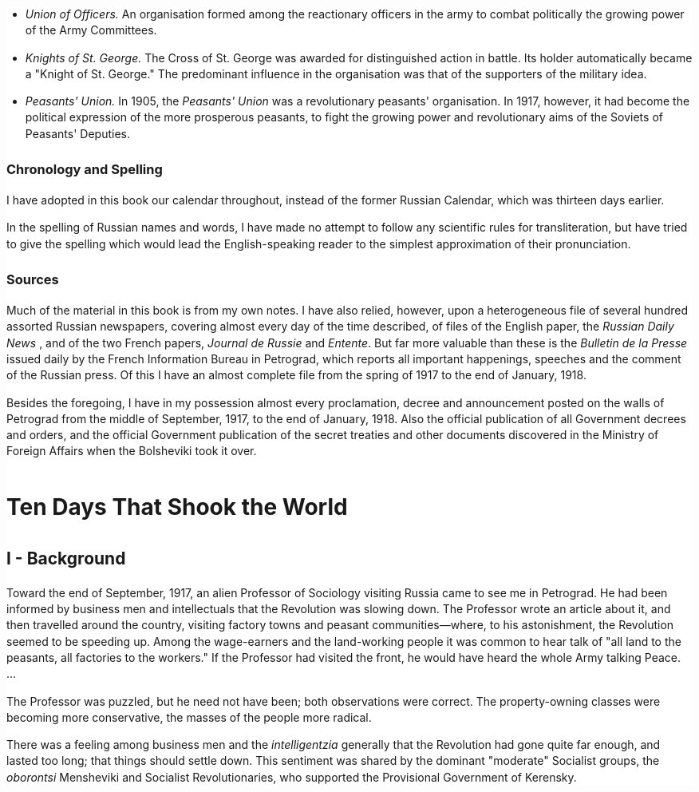 * _Union of Officers._ An organisation formed among the reactionary officers in the army to combat politically the growing power of the Army Committees.

* _Knights of St. George._ The Cross of St. George was awarded for distinguished action in battle. Its holder automatically became a "Knight of St. George." The predominant influence in the organisation was that of the supporters of the military idea.

* _Peasants' Union._ In 1905, the _Peasants' Union_ was a revolutionary peasants' organisation. In 1917, however, it had become the political expression of the more prosperous peasants, to fight the growing power and revolutionary aims of the Soviets of Peasants' Deputies.


### Chronology and Spelling

I have adopted in this book our calendar throughout, instead of the former Russian Calendar, which was thirteen days earlier.

In the spelling of Russian names and words, I have made no attempt to follow any scientific rules for transliteration, but have tried to give the spelling which would lead the English-speaking reader to the simplest approximation of their pronunciation.

### Sources

Much of the material in this book is from my own notes. I have also relied, however, upon a heterogeneous file of several hundred assorted Russian newspapers, covering almost every day of the time described, of files of the English paper, the _Russian Daily News_ , and of the two French papers, _Journal de Russie_ and _Entente_. But far more valuable than these is the _Bulletin de la Presse_ issued daily by the French Information Bureau in Petrograd, which reports all important happenings, speeches and the comment of the Russian press. Of this I have an almost complete file from the spring of 1917 to the end of January, 1918.

Besides the foregoing, I have in my possession almost every proclamation, decree and announcement posted on the walls of Petrograd from the middle of September, 1917, to the end of January, 1918. Also the official publication of all Government decrees and orders, and the official Government publication of the secret treaties and other documents discovered in the Ministry of Foreign Affairs when the Bolsheviki took it over.

# Ten Days That Shook the World

##  I - Background

Toward the end of September, 1917, an alien Professor of Sociology visiting Russia came to see me in Petrograd. He had been informed by business men and intellectuals that the Revolution was slowing down. The Professor wrote an article about it, and then travelled around the country, visiting factory towns and peasant communities﻿—where, to his astonishment, the Revolution seemed to be speeding up. Among the wage-earners and the land-working people it was common to hear talk of "all land to the peasants, all factories to the workers." If the Professor had visited the front, he would have heard the whole Army talking Peace. ...

The Professor was puzzled, but he need not have been; both observations were correct. The property-owning classes were becoming more conservative, the masses of the people more radical.

There was a feeling among business men and the _intelligentzia_ generally that the Revolution had gone quite far enough, and lasted too long; that things should settle down. This sentiment was shared by the dominant "moderate" Socialist groups, the _oborontsi_  Mensheviki and Socialist Revolutionaries, who supported the Provisional Government of Kerensky.
